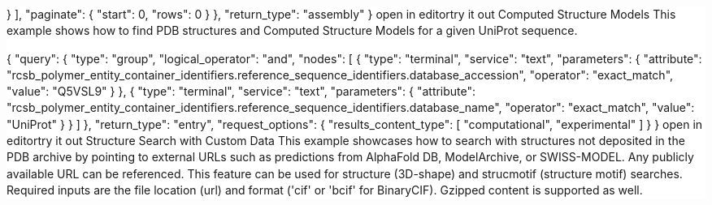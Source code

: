 }
],
"paginate": {
"start": 0,
"rows": 0
}
},
"return_type": "assembly"
}
open in editortry it out
Computed Structure Models
This example shows how to find PDB structures and Computed Structure Models for a given UniProt sequence.

{
"query": {
"type": "group",
"logical_operator": "and",
"nodes": [
{
"type": "terminal",
"service": "text",
"parameters": {
"attribute": "rcsb_polymer_entity_container_identifiers.reference_sequence_identifiers.database_accession",
"operator": "exact_match",
"value": "Q5VSL9"
}
},
{
"type": "terminal",
"service": "text",
"parameters": {
"attribute": "rcsb_polymer_entity_container_identifiers.reference_sequence_identifiers.database_name",
"operator": "exact_match",
"value": "UniProt"
}
}
]
},
"return_type": "entry",
"request_options": {
"results_content_type": [
"computational",
"experimental"
]
}
}
open in editortry it out
Structure Search with Custom Data
This example showcases how to search with structures not deposited in the PDB archive by pointing to external URLs such as predictions from AlphaFold DB, ModelArchive, or SWISS-MODEL. Any publicly available URL can be referenced. This feature can be used for structure (3D-shape) and strucmotif (structure motif) searches. Required inputs are the file location (url) and format ('cif' or 'bcif' for BinaryCIF). Gzipped content is supported as well.
